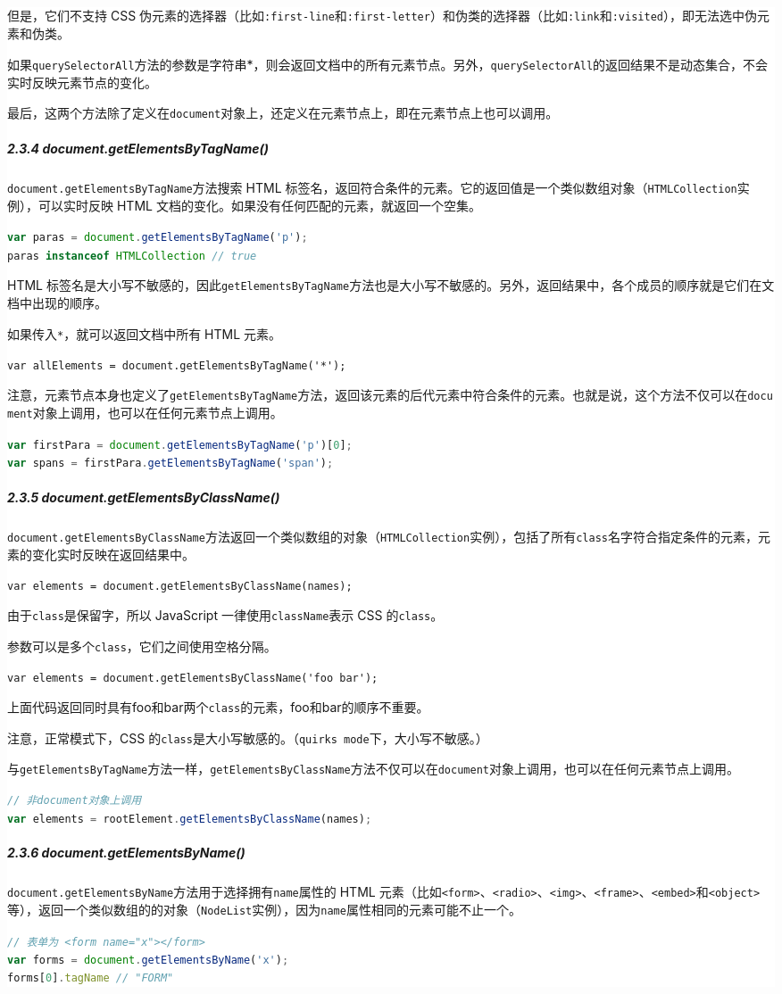 但是，它们不支持 CSS 伪元素的选择器（比如`:first-line`和`:first-letter`）和伪类的选择器（比如`:link`和`:visited`），即无法选中伪元素和伪类。

如果`querySelectorAll`方法的参数是字符串*，则会返回文档中的所有元素节点。另外，`querySelectorAll`的返回结果不是动态集合，不会实时反映元素节点的变化。

最后，这两个方法除了定义在`document`对象上，还定义在元素节点上，即在元素节点上也可以调用。

##### 2.3.4 document.getElementsByTagName()

`document.getElementsByTagName`方法搜索 HTML 标签名，返回符合条件的元素。它的返回值是一个类似数组对象（`HTMLCollection`实例），可以实时反映 HTML 文档的变化。如果没有任何匹配的元素，就返回一个空集。

```javascript
var paras = document.getElementsByTagName('p');
paras instanceof HTMLCollection // true
```

HTML 标签名是大小写不敏感的，因此`getElementsByTagName`方法也是大小写不敏感的。另外，返回结果中，各个成员的顺序就是它们在文档中出现的顺序。

如果传入`*`，就可以返回文档中所有 HTML 元素。

`var allElements = document.getElementsByTagName('*');`

注意，元素节点本身也定义了`getElementsByTagName`方法，返回该元素的后代元素中符合条件的元素。也就是说，这个方法不仅可以在`document`对象上调用，也可以在任何元素节点上调用。

```javascript
var firstPara = document.getElementsByTagName('p')[0];
var spans = firstPara.getElementsByTagName('span');
```

##### 2.3.5 document.getElementsByClassName()

`document.getElementsByClassName`方法返回一个类似数组的对象（`HTMLCollection`实例），包括了所有`class`名字符合指定条件的元素，元素的变化实时反映在返回结果中。

`var elements = document.getElementsByClassName(names);`

由于`class`是保留字，所以 JavaScript 一律使用`className`表示 CSS 的`class`。

参数可以是多个`class`，它们之间使用空格分隔。

`var elements = document.getElementsByClassName('foo bar');`

上面代码返回同时具有foo和bar两个`class`的元素，foo和bar的顺序不重要。

注意，正常模式下，CSS 的`class`是大小写敏感的。（`quirks mode`下，大小写不敏感。）

与`getElementsByTagName`方法一样，`getElementsByClassName`方法不仅可以在`document`对象上调用，也可以在任何元素节点上调用。

```javascript
// 非document对象上调用
var elements = rootElement.getElementsByClassName(names);
```

##### 2.3.6 document.getElementsByName()

`document.getElementsByName`方法用于选择拥有`name`属性的 HTML 元素（比如`<form>`、`<radio>`、`<img>`、`<frame>`、`<embed>`和`<object>`等），返回一个类似数组的的对象（`NodeList`实例），因为`name`属性相同的元素可能不止一个。

```javascript
// 表单为 <form name="x"></form>
var forms = document.getElementsByName('x');
forms[0].tagName // "FORM"
```
